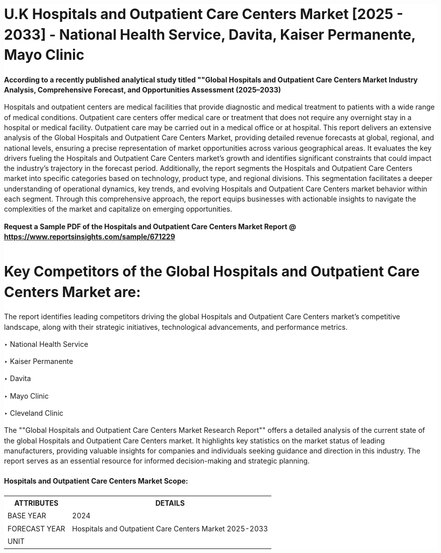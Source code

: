 # U.K Hospitals and Outpatient Care Centers Market [2025 - 2033] - National Health Service, Davita, Kaiser Permanente, Mayo Clinic

<strong>According to a recently published analytical study titled ""Global Hospitals and Outpatient Care Centers Market Industry Analysis, Comprehensive Forecast, and Opportunities Assessment (2025–2033)</strong>

Hospitals and outpatient centers are medical facilities that provide diagnostic and medical treatment to patients with a wide range of medical conditions. Outpatient care centers offer medical care or treatment that does not require any overnight stay in a hospital or medical facility. Outpatient care may be carried out in a medical office or at hospital. This report delivers an extensive analysis of the Global Hospitals and Outpatient Care Centers Market, providing detailed revenue forecasts at global, regional, and national levels, ensuring a precise representation of market opportunities across various geographical areas. It evaluates the key drivers fueling the Hospitals and Outpatient Care Centers market’s growth and identifies significant constraints that could impact the industry’s trajectory in the forecast period. Additionally, the report segments the Hospitals and Outpatient Care Centers market into specific categories based on technology, product type, and regional divisions. This segmentation facilitates a deeper understanding of operational dynamics, key trends, and evolving Hospitals and Outpatient Care Centers market behavior within each segment. Through this comprehensive approach, the report equips businesses with actionable insights to navigate the complexities of the market and capitalize on emerging opportunities.

<strong>Request a Sample PDF of the Hospitals and Outpatient Care Centers Market Report </strong><strong>@<a href=https://www.reportsinsights.com/sample/671229> https://www.reportsinsights.com/sample/671229</a></strong></font>

# <strong>Key Competitors of the Global Hospitals and Outpatient Care Centers Market are:</strong>

The report identifies leading competitors driving the global Hospitals and Outpatient Care Centers market’s competitive landscape, along with their strategic initiatives, technological advancements, and performance metrics.

‣ National Health Service

‣ Kaiser Permanente

‣ Davita

‣ Mayo Clinic

‣ Cleveland Clinic

The ""Global Hospitals and Outpatient Care Centers Market Research Report"" offers a detailed analysis of the current state of the global Hospitals and Outpatient Care Centers market. It highlights key statistics on the market status of leading manufacturers, providing valuable insights for companies and individuals seeking guidance and direction in this industry. The report serves as an essential resource for informed decision-making and strategic planning.

<h4>Hospitals and Outpatient Care Centers Market Scope:</h4>
<table>
<tr>
<th>ATTRIBUTES</th>
<th>DETAILS</th>
</tr>
<tr>
<td>BASE YEAR</td>
<td>2024</td>
</tr>
<tr>
<td>FORECAST YEAR</td>
<td>Hospitals and Outpatient Care Centers Market 2025-2033</td>
</tr>
<tr>
<td>UNIT</td>
